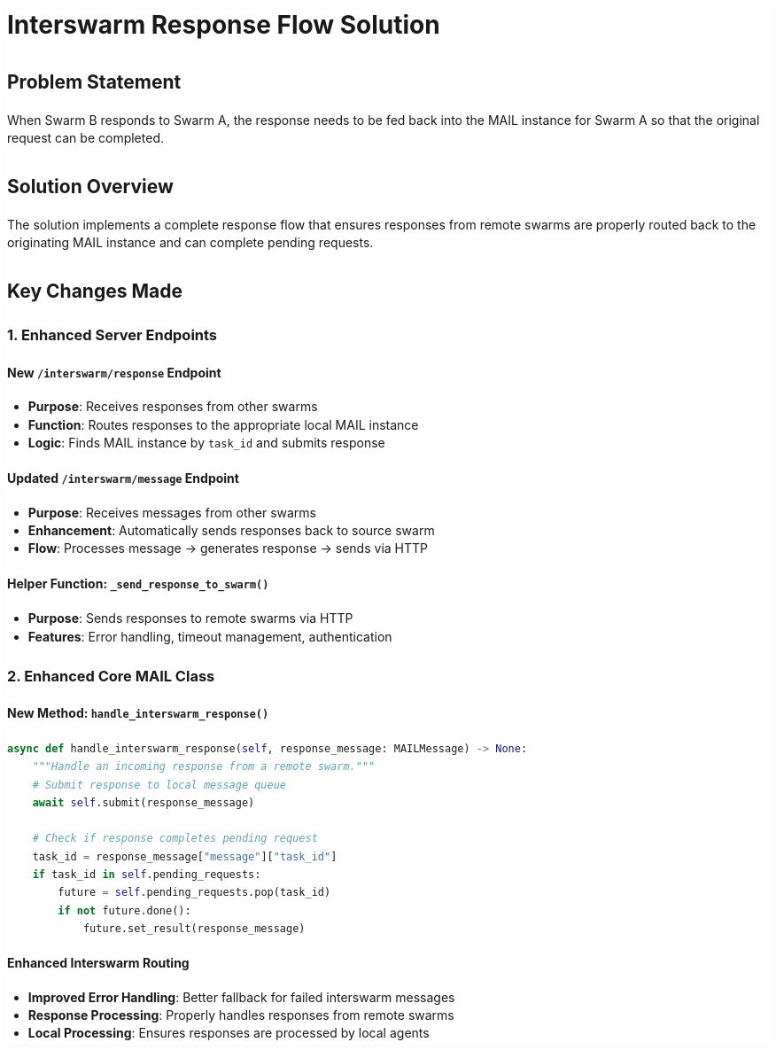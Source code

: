 # Interswarm Response Flow Solution

## Problem Statement

When Swarm B responds to Swarm A, the response needs to be fed back into the MAIL instance for Swarm A so that the original request can be completed.

## Solution Overview

The solution implements a complete response flow that ensures responses from remote swarms are properly routed back to the originating MAIL instance and can complete pending requests.

## Key Changes Made

### 1. Enhanced Server Endpoints

#### New `/interswarm/response` Endpoint
- **Purpose**: Receives responses from other swarms
- **Function**: Routes responses to the appropriate local MAIL instance
- **Logic**: Finds MAIL instance by `task_id` and submits response

#### Updated `/interswarm/message` Endpoint
- **Purpose**: Receives messages from other swarms
- **Enhancement**: Automatically sends responses back to source swarm
- **Flow**: Processes message → generates response → sends via HTTP

#### Helper Function: `_send_response_to_swarm()`
- **Purpose**: Sends responses to remote swarms via HTTP
- **Features**: Error handling, timeout management, authentication

### 2. Enhanced Core MAIL Class

#### New Method: `handle_interswarm_response()`
```python
async def handle_interswarm_response(self, response_message: MAILMessage) -> None:
    """Handle an incoming response from a remote swarm."""
    # Submit response to local message queue
    await self.submit(response_message)
    
    # Check if response completes pending request
    task_id = response_message["message"]["task_id"]
    if task_id in self.pending_requests:
        future = self.pending_requests.pop(task_id)
        if not future.done():
            future.set_result(response_message)
```

#### Enhanced Interswarm Routing
- **Improved Error Handling**: Better fallback for failed interswarm messages
- **Response Processing**: Properly handles responses from remote swarms
- **Local Processing**: Ensures responses are processed by local agents
